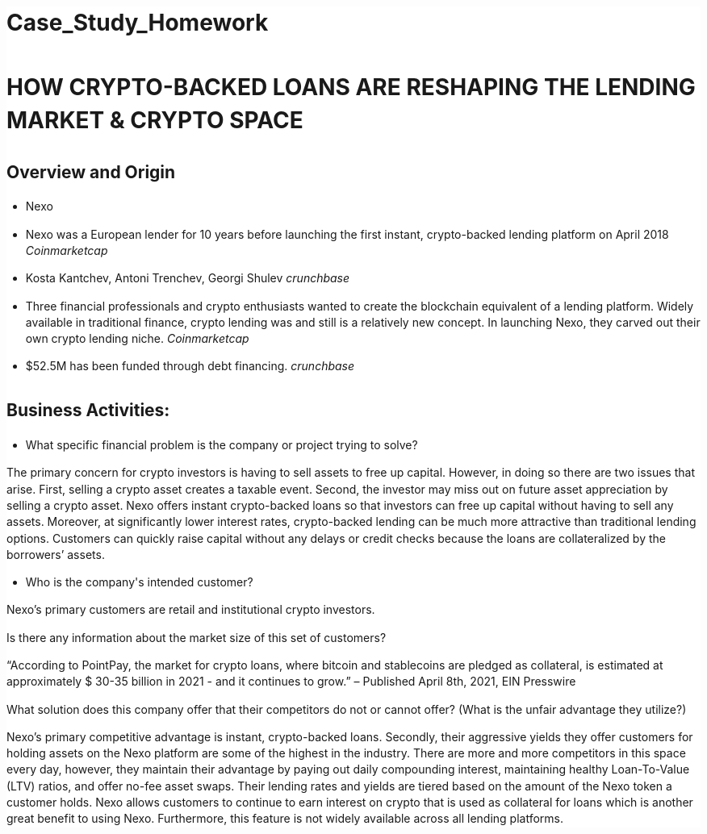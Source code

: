 # Case_Study_Homework
# HOW CRYPTO-BACKED LOANS ARE RESHAPING THE LENDING MARKET & CRYPTO SPACE

## Overview and Origin

* Nexo

* Nexo was a European lender for 10 years before launching the first instant, crypto-backed lending platform on April 2018 *Coinmarketcap*

* Kosta Kantchev, Antoni Trenchev, Georgi Shulev *crunchbase*

* Three financial professionals and crypto enthusiasts wanted to create the blockchain equivalent of a lending platform. Widely available in traditional finance, crypto lending was and still is a relatively new concept. In launching Nexo, they carved out their own crypto lending niche. *Coinmarketcap*

* $52.5M has been funded through debt financing. *crunchbase*


## Business Activities:

* What specific financial problem is the company or project trying to solve?

The primary concern for crypto investors is having to sell assets to free up capital. However, in doing so there are two issues that arise. First, selling a crypto asset creates a taxable event. Second, the investor may miss out on future asset appreciation by selling a crypto asset. Nexo offers instant crypto-backed loans so that investors can free up capital without having to sell any assets. Moreover, at significantly lower interest rates, crypto-backed lending can be much more attractive than traditional lending options. Customers can quickly raise capital without any delays or credit checks because the loans are collateralized by the borrowers’ assets.

* Who is the company's intended customer?

Nexo’s primary customers are retail and institutional crypto investors.

Is there any information about the market size of this set of customers?

“According to PointPay, the market for crypto loans, where bitcoin and stablecoins are pledged as collateral, is estimated at approximately $ 30-35 billion in 2021 - and it continues to grow.” – Published April 8th, 2021, EIN Presswire 

What solution does this company offer that their competitors do not or cannot offer? (What is the unfair advantage they utilize?)

Nexo’s primary competitive advantage is instant, crypto-backed loans. Secondly, their aggressive yields they offer customers for holding assets on the Nexo platform are some of the highest in the industry. There are more and more competitors in this space every day, however, they maintain their advantage by paying out daily compounding interest, maintaining healthy Loan-To-Value (LTV) ratios, and offer no-fee asset swaps. Their lending rates and yields are tiered based on the amount of the Nexo token a customer holds. 
Nexo allows customers to continue to earn interest on crypto that is used as collateral for loans which is another great benefit to using Nexo. Furthermore, this feature is not widely available across all lending platforms. 

